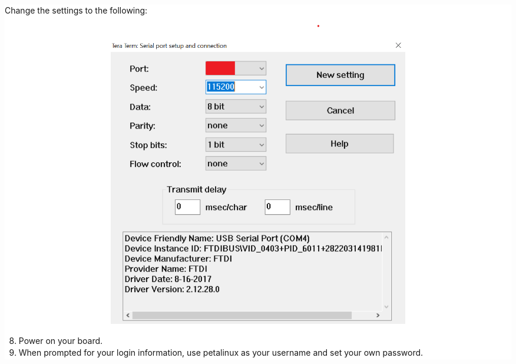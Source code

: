 Change the settings to the following:
<p align="center">
  <img src="./img/change-settings.png" width="500">
</p>

8. Power on your board.
9. When prompted for your login information, use petalinux as your username and set your own password.
